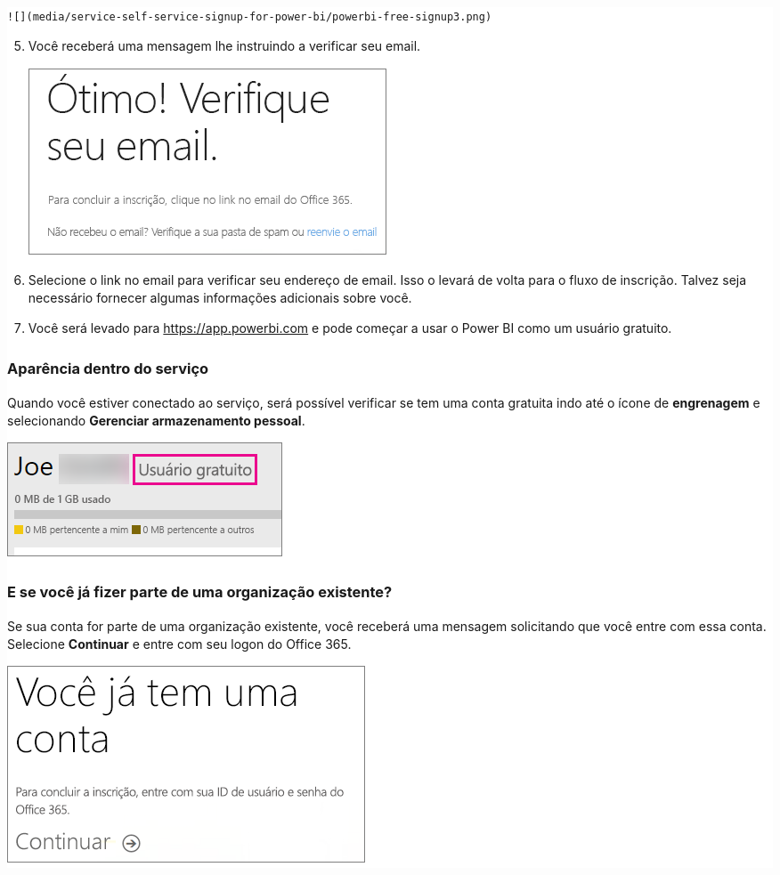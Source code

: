     ![](media/service-self-service-signup-for-power-bi/powerbi-free-signup3.png)
5. Você receberá uma mensagem lhe instruindo a verificar seu email.

    ![](media/service-self-service-signup-for-power-bi/powerbi-free-signup4.png)
6. Selecione o link no email para verificar seu endereço de email. Isso o levará de volta para o fluxo de inscrição. Talvez seja necessário fornecer algumas informações adicionais sobre você.
7. Você será levado para https://app.powerbi.com e pode começar a usar o Power BI como um usuário gratuito.

### <a name="what-this-looks-like-within-the-service"></a>Aparência dentro do serviço
Quando você estiver conectado ao serviço, será possível verificar se tem uma conta gratuita indo até o ícone de **engrenagem** e selecionando **Gerenciar armazenamento pessoal**.

![](media/service-self-service-signup-for-power-bi/powerbi-free-signup7.png)

### <a name="what-if-youre-already-part-of-an-existing-organization"></a>E se você já fizer parte de uma organização existente?
Se sua conta for parte de uma organização existente, você receberá uma mensagem solicitando que você entre com essa conta. Selecione **Continuar** e entre com seu logon do Office 365.

![](media/service-self-service-signup-for-power-bi/powerbi-free-signup5.png)
